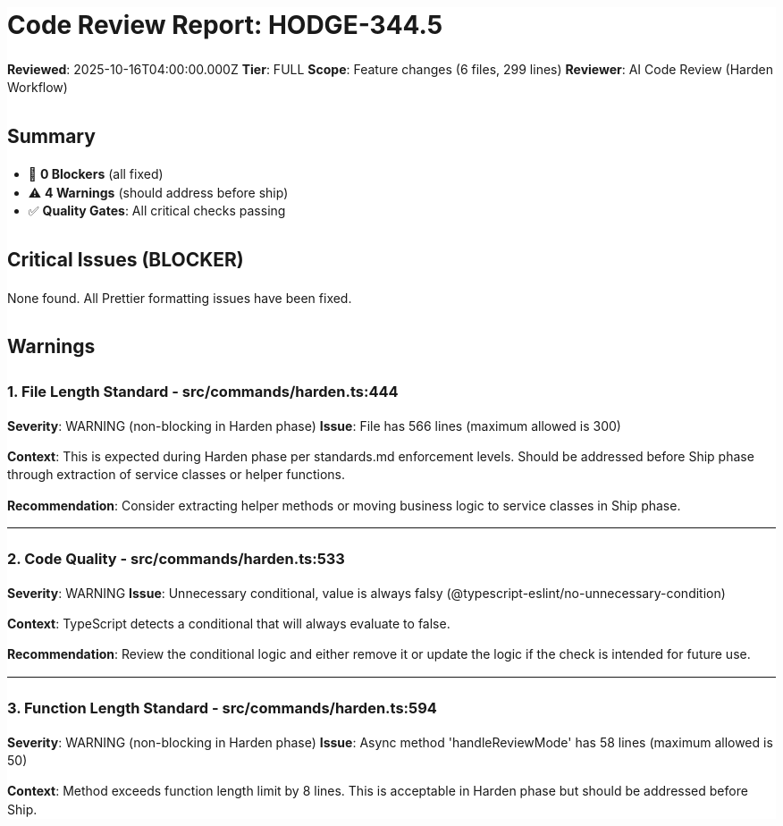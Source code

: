 # Code Review Report: HODGE-344.5

**Reviewed**: 2025-10-16T04:00:00.000Z
**Tier**: FULL
**Scope**: Feature changes (6 files, 299 lines)
**Reviewer**: AI Code Review (Harden Workflow)

## Summary

- 🚫 **0 Blockers** (all fixed)
- ⚠️ **4 Warnings** (should address before ship)
- ✅ **Quality Gates**: All critical checks passing

## Critical Issues (BLOCKER)

None found. All Prettier formatting issues have been fixed.

## Warnings

### 1. File Length Standard - src/commands/harden.ts:444

**Severity**: WARNING (non-blocking in Harden phase)
**Issue**: File has 566 lines (maximum allowed is 300)

**Context**: This is expected during Harden phase per standards.md enforcement levels. Should be addressed before Ship phase through extraction of service classes or helper functions.

**Recommendation**: Consider extracting helper methods or moving business logic to service classes in Ship phase.

---

### 2. Code Quality - src/commands/harden.ts:533

**Severity**: WARNING
**Issue**: Unnecessary conditional, value is always falsy (@typescript-eslint/no-unnecessary-condition)

**Context**: TypeScript detects a conditional that will always evaluate to false.

**Recommendation**: Review the conditional logic and either remove it or update the logic if the check is intended for future use.

---

### 3. Function Length Standard - src/commands/harden.ts:594

**Severity**: WARNING (non-blocking in Harden phase)
**Issue**: Async method 'handleReviewMode' has 58 lines (maximum allowed is 50)

**Context**: Method exceeds function length limit by 8 lines. This is acceptable in Harden phase but should be addressed before Ship.
